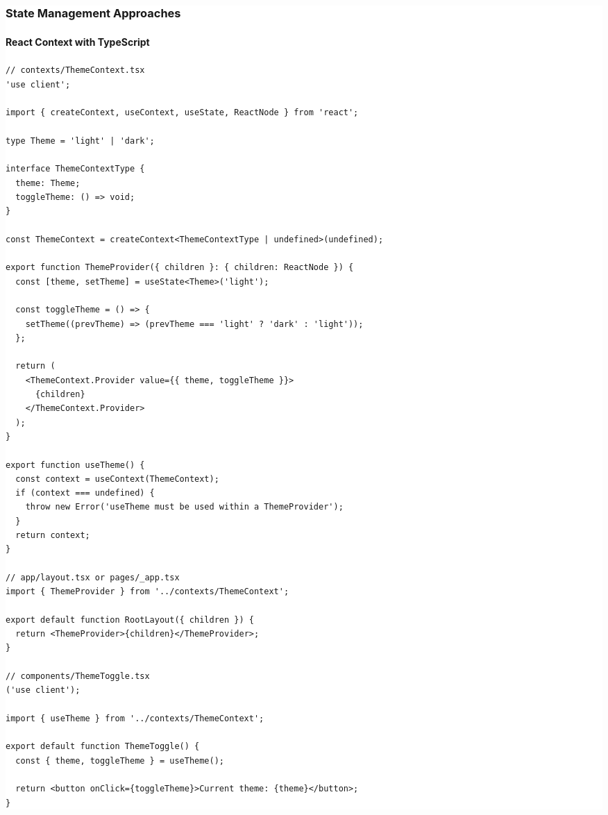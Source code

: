 ### State Management Approaches

#### React Context with TypeScript

```tsx
// contexts/ThemeContext.tsx
'use client';

import { createContext, useContext, useState, ReactNode } from 'react';

type Theme = 'light' | 'dark';

interface ThemeContextType {
  theme: Theme;
  toggleTheme: () => void;
}

const ThemeContext = createContext<ThemeContextType | undefined>(undefined);

export function ThemeProvider({ children }: { children: ReactNode }) {
  const [theme, setTheme] = useState<Theme>('light');

  const toggleTheme = () => {
    setTheme((prevTheme) => (prevTheme === 'light' ? 'dark' : 'light'));
  };

  return (
    <ThemeContext.Provider value={{ theme, toggleTheme }}>
      {children}
    </ThemeContext.Provider>
  );
}

export function useTheme() {
  const context = useContext(ThemeContext);
  if (context === undefined) {
    throw new Error('useTheme must be used within a ThemeProvider');
  }
  return context;
}

// app/layout.tsx or pages/_app.tsx
import { ThemeProvider } from '../contexts/ThemeContext';

export default function RootLayout({ children }) {
  return <ThemeProvider>{children}</ThemeProvider>;
}

// components/ThemeToggle.tsx
('use client');

import { useTheme } from '../contexts/ThemeContext';

export default function ThemeToggle() {
  const { theme, toggleTheme } = useTheme();

  return <button onClick={toggleTheme}>Current theme: {theme}</button>;
}
```


  [P in keyof T]: string;
